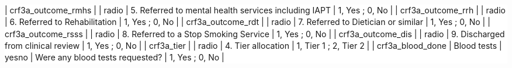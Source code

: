| crf3a\_outcome\_rmhs           |                                              | radio      | 5\. Referred to mental health services including IAPT                                                                                                                                                                                                                                   | 1, Yes ; 0, No                                                                                                                                                                                                                                                                                                                                                                                                                  |
| crf3a\_outcome\_rrh            |                                              | radio      | 6\. Referred to Rehabilitation                                                                                                                                                                                                                                                          | 1, Yes ; 0, No                                                                                                                                                                                                                                                                                                                                                                                                                  |
| crf3a\_outcome\_rdt            |                                              | radio      | 7\. Referred to Dietician or similar                                                                                                                                                                                                                                                    | 1, Yes ; 0, No                                                                                                                                                                                                                                                                                                                                                                                                                  |
| crf3a\_outcome\_rsss           |                                              | radio      | 8\. Referred to a Stop Smoking Service                                                                                                                                                                                                                                                  | 1, Yes ; 0, No                                                                                                                                                                                                                                                                                                                                                                                                                  |
| crf3a\_outcome\_dis            |                                              | radio      | 9\. Discharged from clinical review                                                                                                                                                                                                                                                     | 1, Yes ; 0, No                                                                                                                                                                                                                                                                                                                                                                                                                  |
| crf3a\_tier                    |                                              | radio      | 4\. Tier allocation                                                                                                                                                                                                                                                                     | 1, Tier 1 ; 2, Tier 2                                                                                                                                                                                                                                                                                                                                                                                                           |
| crf3a\_blood\_done             | Blood tests                                  | yesno      | Were any blood tests requested?                                                                                                                                                                                                                                                         | 1, Yes ; 0, No                                                                                                                                                                                                                                                                                                                                                                                                                  |